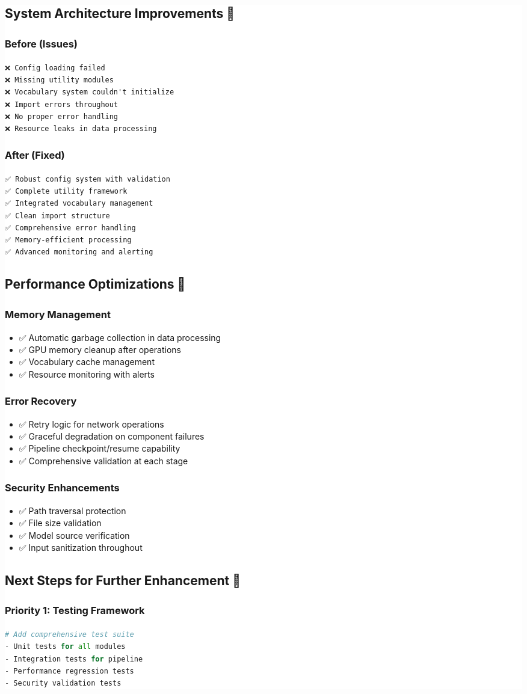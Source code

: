 ## System Architecture Improvements 📐

### **Before (Issues)**
```
❌ Config loading failed
❌ Missing utility modules
❌ Vocabulary system couldn't initialize
❌ Import errors throughout
❌ No proper error handling
❌ Resource leaks in data processing
```

### **After (Fixed)**
```
✅ Robust config system with validation
✅ Complete utility framework
✅ Integrated vocabulary management
✅ Clean import structure
✅ Comprehensive error handling
✅ Memory-efficient processing
✅ Advanced monitoring and alerting
```

## Performance Optimizations 🚀

### **Memory Management**
- ✅ Automatic garbage collection in data processing
- ✅ GPU memory cleanup after operations
- ✅ Vocabulary cache management
- ✅ Resource monitoring with alerts

### **Error Recovery**
- ✅ Retry logic for network operations
- ✅ Graceful degradation on component failures
- ✅ Pipeline checkpoint/resume capability
- ✅ Comprehensive validation at each stage

### **Security Enhancements**
- ✅ Path traversal protection
- ✅ File size validation
- ✅ Model source verification
- ✅ Input sanitization throughout

## Next Steps for Further Enhancement 🎯

### **Priority 1: Testing Framework**
```python
# Add comprehensive test suite
- Unit tests for all modules
- Integration tests for pipeline
- Performance regression tests
- Security validation tests
```
